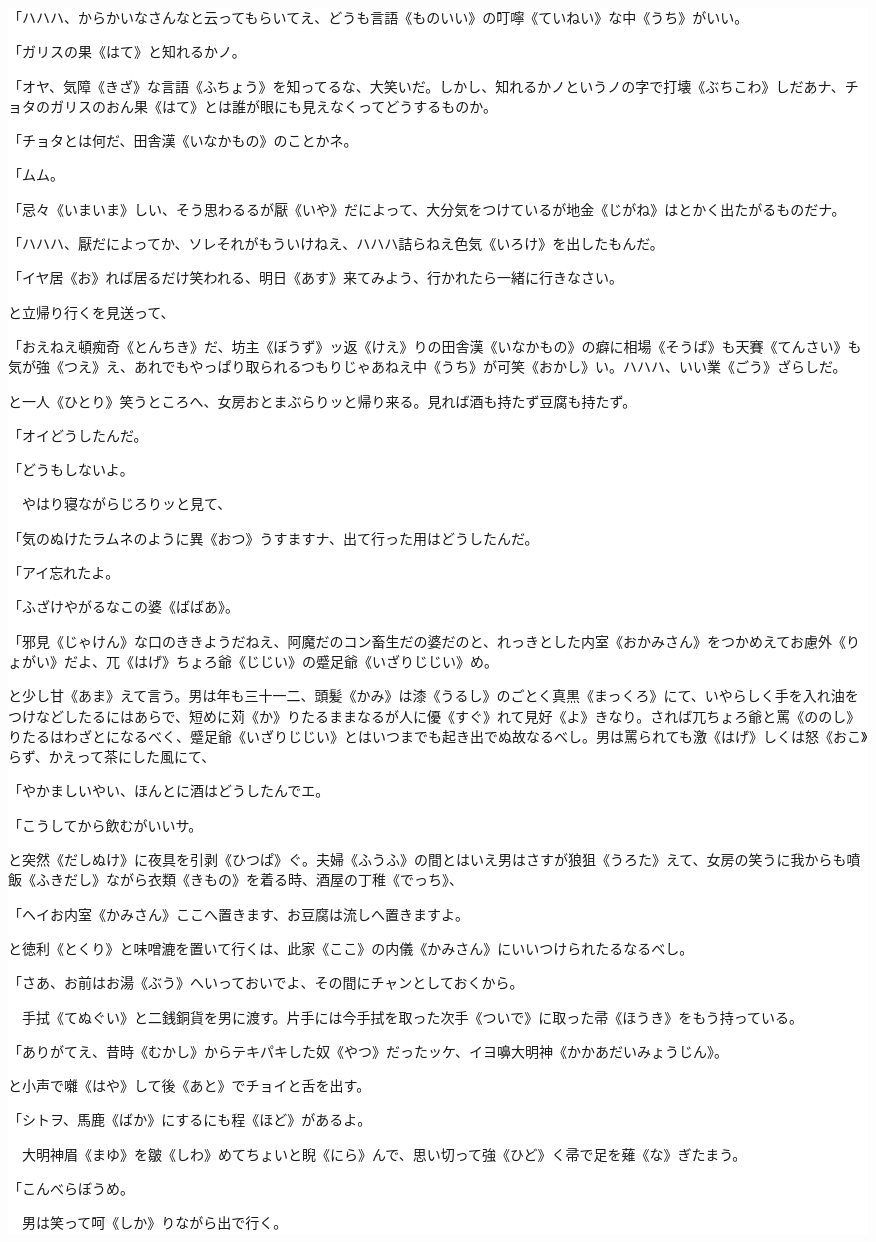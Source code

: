 「ハハハ、からかいなさんなと云ってもらいてえ、どうも言語《ものいい》の叮嚀《ていねい》な中《うち》がいい。

「ガリスの果《はて》と知れるかノ。

「オヤ、気障《きざ》な言語《ふちょう》を知ってるな、大笑いだ。しかし、知れるかノというノの字で打壊《ぶちこわ》しだあナ、チョタのガリスのおん果《はて》とは誰が眼にも見えなくってどうするものか。

「チョタとは何だ、田舎漢《いなかもの》のことかネ。

「ムム。

「忌々《いまいま》しい、そう思わるるが厭《いや》だによって、大分気をつけているが地金《じがね》はとかく出たがるものだナ。

「ハハハ、厭だによってか、ソレそれがもういけねえ、ハハハ詰らねえ色気《いろけ》を出したもんだ。

「イヤ居《お》れば居るだけ笑われる、明日《あす》来てみよう、行かれたら一緒に行きなさい。

と立帰り行くを見送って、

「おえねえ頓痴奇《とんちき》だ、坊主《ぼうず》ッ返《けえ》りの田舎漢《いなかもの》の癖に相場《そうば》も天賽《てんさい》も気が強《つえ》え、あれでもやっぱり取られるつもりじゃあねえ中《うち》が可笑《おかし》い。ハハハ、いい業《ごう》ざらしだ。

と一人《ひとり》笑うところへ、女房おとまぶらりッと帰り来る。見れば酒も持たず豆腐も持たず。

「オイどうしたんだ。

「どうもしないよ。

　やはり寝ながらじろりッと見て、

「気のぬけたラムネのように異《おつ》うすますナ、出て行った用はどうしたんだ。

「アイ忘れたよ。

「ふざけやがるなこの婆《ばばあ》。

「邪見《じゃけん》な口のききようだねえ、阿魔だのコン畜生だの婆だのと、れっきとした内室《おかみさん》をつかめえてお慮外《りょがい》だよ、兀《はげ》ちょろ爺《じじい》の蹙足爺《いざりじじい》め。

と少し甘《あま》えて言う。男は年も三十一二、頭髪《かみ》は漆《うるし》のごとく真黒《まっくろ》にて、いやらしく手を入れ油をつけなどしたるにはあらで、短めに苅《か》りたるままなるが人に優《すぐ》れて見好《よ》きなり。されば兀ちょろ爺と罵《ののし》りたるはわざとになるべく、蹙足爺《いざりじじい》とはいつまでも起き出でぬ故なるべし。男は罵られても激《はげ》しくは怒《おこ》らず、かえって茶にした風にて、

「やかましいやい、ほんとに酒はどうしたんでエ。

「こうしてから飲むがいいサ。

と突然《だしぬけ》に夜具を引剥《ひつぱ》ぐ。夫婦《ふうふ》の間とはいえ男はさすが狼狙《うろた》えて、女房の笑うに我からも噴飯《ふきだし》ながら衣類《きもの》を着る時、酒屋の丁稚《でっち》、

「ヘイお内室《かみさん》ここへ置きます、お豆腐は流しへ置きますよ。

と徳利《とくり》と味噌漉を置いて行くは、此家《ここ》の内儀《かみさん》にいいつけられたるなるべし。

「さあ、お前はお湯《ぶう》へいっておいでよ、その間にチャンとしておくから。

　手拭《てぬぐい》と二銭銅貨を男に渡す。片手には今手拭を取った次手《ついで》に取った帚《ほうき》をもう持っている。

「ありがてえ、昔時《むかし》からテキパキした奴《やつ》だったッケ、イヨ嚊大明神《かかあだいみょうじん》。

と小声で囃《はや》して後《あと》でチョイと舌を出す。

「シトヲ、馬鹿《ばか》にするにも程《ほど》があるよ。

　大明神眉《まゆ》を皺《しわ》めてちょいと睨《にら》んで、思い切って強《ひど》く帚で足を薙《な》ぎたまう。

「こんべらぼうめ。

　男は笑って呵《しか》りながら出で行く。
